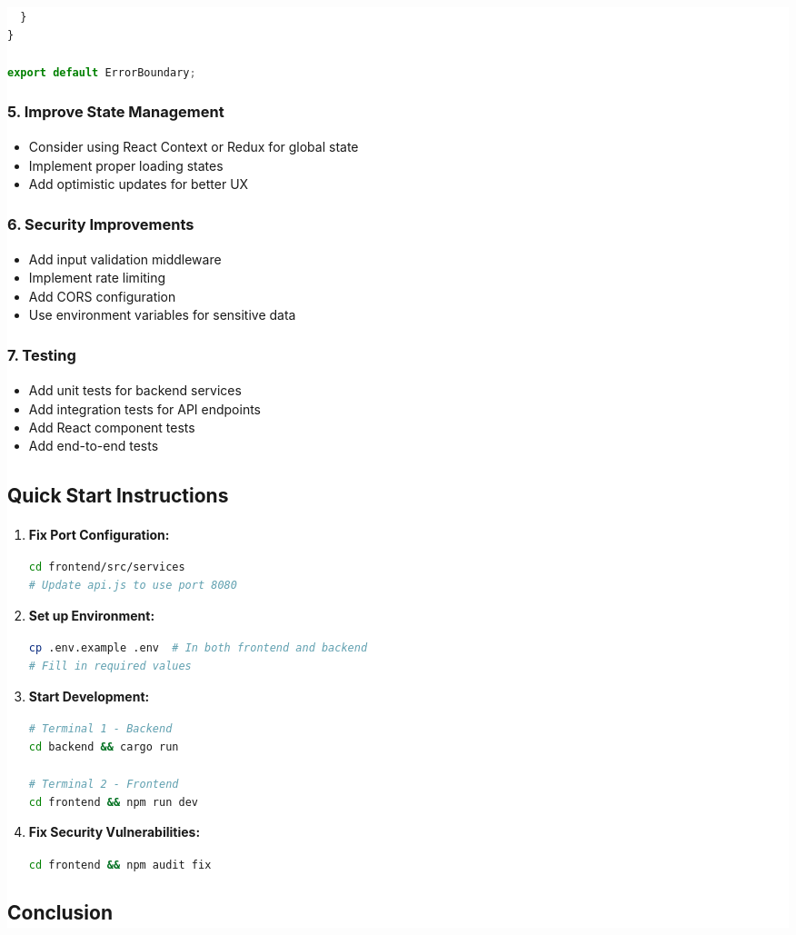 ```jsx
  }
}

export default ErrorBoundary;
```

### 5. **Improve State Management**
- Consider using React Context or Redux for global state
- Implement proper loading states
- Add optimistic updates for better UX

### 6. **Security Improvements**
- Add input validation middleware
- Implement rate limiting
- Add CORS configuration
- Use environment variables for sensitive data

### 7. **Testing**
- Add unit tests for backend services
- Add integration tests for API endpoints
- Add React component tests
- Add end-to-end tests

## Quick Start Instructions

1. **Fix Port Configuration:**
   ```bash
   cd frontend/src/services
   # Update api.js to use port 8080
   ```

2. **Set up Environment:**
   ```bash
   cp .env.example .env  # In both frontend and backend
   # Fill in required values
   ```

3. **Start Development:**
   ```bash
   # Terminal 1 - Backend
   cd backend && cargo run
   
   # Terminal 2 - Frontend  
   cd frontend && npm run dev
   ```

4. **Fix Security Vulnerabilities:**
   ```bash
   cd frontend && npm audit fix
   ```

## Conclusion
